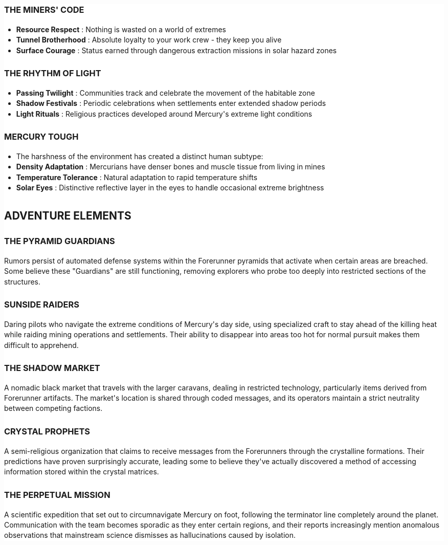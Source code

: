 ### THE MINERS' CODE

* **Resource Respect** : Nothing is wasted on a world of extremes
* **Tunnel Brotherhood** : Absolute loyalty to your work crew - they keep you alive
* **Surface Courage** : Status earned through dangerous extraction missions in solar hazard zones

### THE RHYTHM OF LIGHT

* **Passing Twilight** : Communities track and celebrate the movement of the habitable zone
* **Shadow Festivals** : Periodic celebrations when settlements enter extended shadow periods
* **Light Rituals** : Religious practices developed around Mercury's extreme light conditions

### MERCURY TOUGH

* The harshness of the environment has created a distinct human subtype:
* **Density Adaptation** : Mercurians have denser bones and muscle tissue from living in mines
* **Temperature Tolerance** : Natural adaptation to rapid temperature shifts
* **Solar Eyes** : Distinctive reflective layer in the eyes to handle occasional extreme brightness

## ADVENTURE ELEMENTS

### THE PYRAMID GUARDIANS

Rumors persist of automated defense systems within the Forerunner pyramids that activate when certain areas are breached. Some believe these "Guardians" are still functioning, removing explorers who probe too deeply into restricted sections of the structures.

### SUNSIDE RAIDERS

Daring pilots who navigate the extreme conditions of Mercury's day side, using specialized craft to stay ahead of the killing heat while raiding mining operations and settlements. Their ability to disappear into areas too hot for normal pursuit makes them difficult to apprehend.

### THE SHADOW MARKET

A nomadic black market that travels with the larger caravans, dealing in restricted technology, particularly items derived from Forerunner artifacts. The market's location is shared through coded messages, and its operators maintain a strict neutrality between competing factions.

### CRYSTAL PROPHETS

A semi-religious organization that claims to receive messages from the Forerunners through the crystalline formations. Their predictions have proven surprisingly accurate, leading some to believe they've actually discovered a method of accessing information stored within the crystal matrices.

### THE PERPETUAL MISSION

A scientific expedition that set out to circumnavigate Mercury on foot, following the terminator line completely around the planet. Communication with the team becomes sporadic as they enter certain regions, and their reports increasingly mention anomalous observations that mainstream science dismisses as hallucinations caused by isolation.
